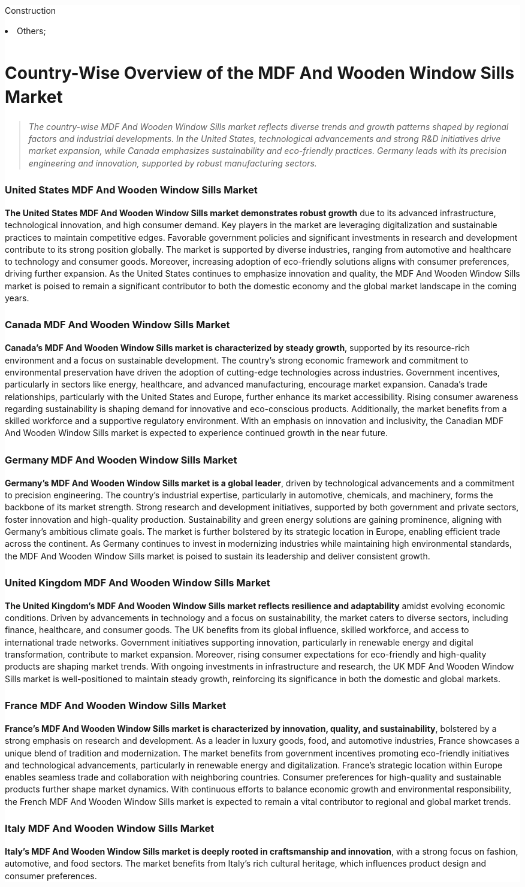 Construction</li><li>Others;</li></ul><h1><span class="">Country-Wise Overview of the MDF And Wooden Window Sills Market<br /></span></h1><blockquote><p><em><span class="">The country-wise MDF And Wooden Window Sills market reflects diverse trends and growth patterns shaped by regional factors and industrial developments. In the United States, technological advancements and strong R&amp;D initiatives drive market expansion, while Canada emphasizes sustainability and eco-friendly practices. Germany leads with its precision engineering and innovation, supported by robust manufacturing sectors.</span></em></p></blockquote><h3><strong>United States MDF And Wooden Window Sills Market</strong></h3><p><strong>The United States MDF And Wooden Window Sills market demonstrates robust growth</strong> due to its advanced infrastructure, technological innovation, and high consumer demand. Key players in the market are leveraging digitalization and sustainable practices to maintain competitive edges. Favorable government policies and significant investments in research and development contribute to its strong position globally. The market is supported by diverse industries, ranging from automotive and healthcare to technology and consumer goods. Moreover, increasing adoption of eco-friendly solutions aligns with consumer preferences, driving further expansion. As the United States continues to emphasize innovation and quality, the MDF And Wooden Window Sills market is poised to remain a significant contributor to both the domestic economy and the global market landscape in the coming years.</p><h3><strong>Canada MDF And Wooden Window Sills Market</strong></h3><p><strong>Canada&rsquo;s MDF And Wooden Window Sills market is characterized by steady growth</strong>, supported by its resource-rich environment and a focus on sustainable development. The country&rsquo;s strong economic framework and commitment to environmental preservation have driven the adoption of cutting-edge technologies across industries. Government incentives, particularly in sectors like energy, healthcare, and advanced manufacturing, encourage market expansion. Canada&rsquo;s trade relationships, particularly with the United States and Europe, further enhance its market accessibility. Rising consumer awareness regarding sustainability is shaping demand for innovative and eco-conscious products. Additionally, the market benefits from a skilled workforce and a supportive regulatory environment. With an emphasis on innovation and inclusivity, the Canadian MDF And Wooden Window Sills market is expected to experience continued growth in the near future.</p><h3><strong>Germany MDF And Wooden Window Sills Market</strong></h3><p><strong>Germany&rsquo;s MDF And Wooden Window Sills market is a global leader</strong>, driven by technological advancements and a commitment to precision engineering. The country&rsquo;s industrial expertise, particularly in automotive, chemicals, and machinery, forms the backbone of its market strength. Strong research and development initiatives, supported by both government and private sectors, foster innovation and high-quality production. Sustainability and green energy solutions are gaining prominence, aligning with Germany&rsquo;s ambitious climate goals. The market is further bolstered by its strategic location in Europe, enabling efficient trade across the continent. As Germany continues to invest in modernizing industries while maintaining high environmental standards, the MDF And Wooden Window Sills market is poised to sustain its leadership and deliver consistent growth.</p><h3><strong>United Kingdom MDF And Wooden Window Sills Market</strong></h3><p><strong>The United Kingdom&rsquo;s MDF And Wooden Window Sills market reflects resilience and adaptability</strong> amidst evolving economic conditions. Driven by advancements in technology and a focus on sustainability, the market caters to diverse sectors, including finance, healthcare, and consumer goods. The UK benefits from its global influence, skilled workforce, and access to international trade networks. Government initiatives supporting innovation, particularly in renewable energy and digital transformation, contribute to market expansion. Moreover, rising consumer expectations for eco-friendly and high-quality products are shaping market trends. With ongoing investments in infrastructure and research, the UK MDF And Wooden Window Sills market is well-positioned to maintain steady growth, reinforcing its significance in both the domestic and global markets.</p><h3><strong>France MDF And Wooden Window Sills Market</strong></h3><p><strong>France&rsquo;s MDF And Wooden Window Sills market is characterized by innovation, quality, and sustainability</strong>, bolstered by a strong emphasis on research and development. As a leader in luxury goods, food, and automotive industries, France showcases a unique blend of tradition and modernization. The market benefits from government incentives promoting eco-friendly initiatives and technological advancements, particularly in renewable energy and digitalization. France&rsquo;s strategic location within Europe enables seamless trade and collaboration with neighboring countries. Consumer preferences for high-quality and sustainable products further shape market dynamics. With continuous efforts to balance economic growth and environmental responsibility, the French MDF And Wooden Window Sills market is expected to remain a vital contributor to regional and global market trends.</p><h3><strong>Italy MDF And Wooden Window Sills Market</strong></h3><p><strong>Italy&rsquo;s MDF And Wooden Window Sills market is deeply rooted in craftsmanship and innovation</strong>, with a strong focus on fashion, automotive, and food sectors. The market benefits from Italy&rsquo;s rich cultural heritage, which influences product design and consumer preferences.